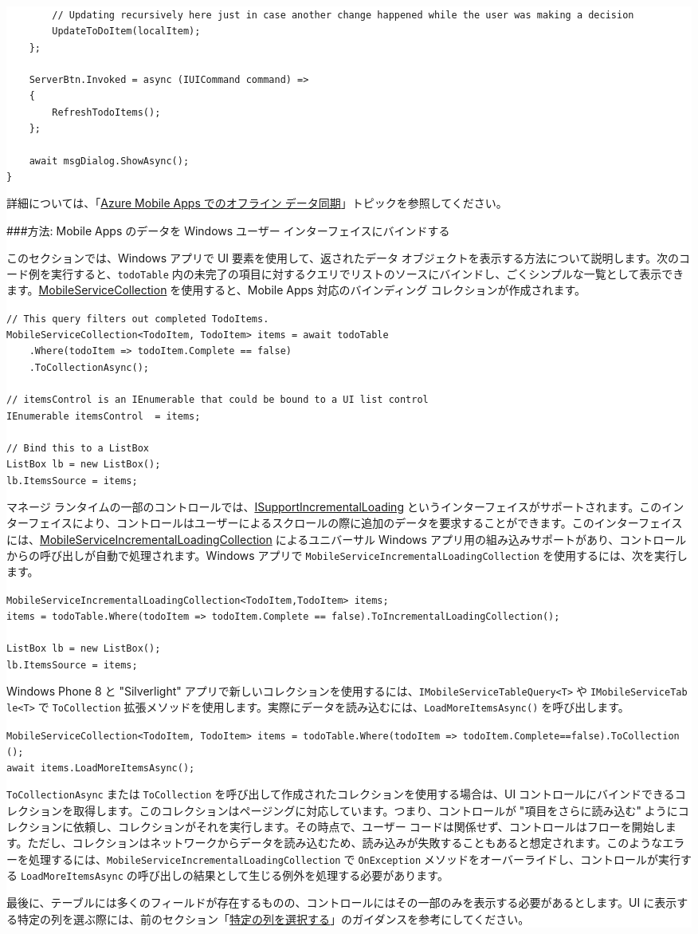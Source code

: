     	    // Updating recursively here just in case another change happened while the user was making a decision
	        UpdateToDoItem(localItem);
    	};

	    ServerBtn.Invoked = async (IUICommand command) =>
    	{
	        RefreshTodoItems();
    	};

	    await msgDialog.ShowAsync();
	}

詳細については、「[Azure Mobile Apps でのオフライン データ同期]」トピックを参照してください。

###<a name="binding"></a>方法: Mobile Apps のデータを Windows ユーザー インターフェイスにバインドする

このセクションでは、Windows アプリで UI 要素を使用して、返されたデータ オブジェクトを表示する方法について説明します。次のコード例を実行すると、`todoTable` 内の未完了の項目に対するクエリでリストのソースにバインドし、ごくシンプルな一覧として表示できます。[MobileServiceCollection] を使用すると、Mobile Apps 対応のバインディング コレクションが作成されます。

	// This query filters out completed TodoItems.
	MobileServiceCollection<TodoItem, TodoItem> items = await todoTable
		.Where(todoItem => todoItem.Complete == false)
		.ToCollectionAsync();

	// itemsControl is an IEnumerable that could be bound to a UI list control
	IEnumerable itemsControl  = items;

	// Bind this to a ListBox
	ListBox lb = new ListBox();
	lb.ItemsSource = items;

マネージ ランタイムの一部のコントロールでは、[ISupportIncrementalLoading] というインターフェイスがサポートされます。このインターフェイスにより、コントロールはユーザーによるスクロールの際に追加のデータを要求することができます。このインターフェイスには、[MobileServiceIncrementalLoadingCollection] によるユニバーサル Windows アプリ用の組み込みサポートがあり、コントロールからの呼び出しが自動で処理されます。Windows アプリで `MobileServiceIncrementalLoadingCollection` を使用するには、次を実行します。

    MobileServiceIncrementalLoadingCollection<TodoItem,TodoItem> items;
    items = todoTable.Where(todoItem => todoItem.Complete == false).ToIncrementalLoadingCollection();

    ListBox lb = new ListBox();
    lb.ItemsSource = items;

Windows Phone 8 と "Silverlight" アプリで新しいコレクションを使用するには、`IMobileServiceTableQuery<T>` や `IMobileServiceTable<T>` で `ToCollection` 拡張メソッドを使用します。実際にデータを読み込むには、`LoadMoreItemsAsync()` を呼び出します。

	MobileServiceCollection<TodoItem, TodoItem> items = todoTable.Where(todoItem => todoItem.Complete==false).ToCollection();
	await items.LoadMoreItemsAsync();

`ToCollectionAsync` または `ToCollection` を呼び出して作成されたコレクションを使用する場合は、UI コントロールにバインドできるコレクションを取得します。このコレクションはページングに対応しています。つまり、コントロールが "項目をさらに読み込む" ようにコレクションに依頼し、コレクションがそれを実行します。その時点で、ユーザー コードは関係せず、コントロールはフローを開始します。ただし、コレクションはネットワークからデータを読み込むため、読み込みが失敗することもあると想定されます。このようなエラーを処理するには、`MobileServiceIncrementalLoadingCollection` で `OnException` メソッドをオーバーライドし、コントロールが実行する `LoadMoreItemsAsync` の呼び出しの結果として生じる例外を処理する必要があります。

最後に、テーブルには多くのフィールドが存在するものの、コントロールにはその一部のみを表示する必要があるとします。UI に表示する特定の列を選ぶ際には、前のセクション「[特定の列を選択する](#selecting)」のガイダンスを参考にしてください。


[返されるデータをフィルター処理する]: #filtering
[返されるデータを並べ替える]: #sorting
[ページにデータを返す]: #paging
[特定の列を選択する]: #selecting
[ID でデータを検索する]: #lookingup
[Azure Mobile Apps のクイックスタート]: app-service-mobile-windows-store-dotnet-get-started.md
[Azure Mobile Apps クイックスタート]: app-service-mobile-windows-store-dotnet-get-started.md
[アプリに認証を追加する]: app-service-mobile-windows-store-dotnet-get-started-users.md
[アプリへの認証の追加]: app-service-mobile-windows-store-dotnet-get-started-users.md
[Work with .NET backend SDK]: app-service-mobile-dotnet-backend-how-to-use-server-sdk.md
[Azure Mobile Apps 用 .NET バックエンド サーバー SDK の操作]: app-service-mobile-dotnet-backend-how-to-use-server-sdk.md
[How to use the Node.js backend SDK]: app-service-mobile-node-backend-how-to-use-server-sdk.md
[How to: Define a table controller]: app-service-mobile-dotnet-backend-how-to-use-server-sdk.md#how-to-define-a-table-controller
[Define Tables using a Dynamic Schema]: app-service-mobile-node-backend-how-to-use-server-sdk.md#TableOperations
[Azure Mobile Apps でのオフライン データ同期]: app-service-mobile-offline-data-sync.md
[アプリにプッシュ通知を追加する]: app-service-mobile-windows-store-dotnet-get-started-push.md
[Microsoft アカウント ログインを使用するためのアプリケーションの登録]: app-service-mobile-how-to-configure-microsoft-authentication.md
[Azure Active Directory ログインを使用するように App Service アプリケーションを構成する方法]: app-service-mobile-how-to-configure-active-directory-authentication.md
[Azure Mobile Apps .NET クライアント リファレンス]: https://msdn.microsoft.com/ja-JP/library/azure/mt419521(v=azure.10).aspx
[MobileServiceClient]: https://msdn.microsoft.com/ja-JP/library/azure/microsoft.windowsazure.mobileservices.mobileserviceclient(v=azure.10).aspx
[MobileServiceCollection]: https://msdn.microsoft.com/ja-JP/library/azure/dn250636(v=azure.10).aspx
[MobileServiceIncrementalLoadingCollection]: https://msdn.microsoft.com/ja-JP/library/azure/dn268408(v=azure.10).aspx
[MobileServiceAuthenticationProvider]: http://msdn.microsoft.com/library/windowsazure/microsoft.windowsazure.mobileservices.mobileserviceauthenticationprovider(v=azure.10).aspx
[MobileServiceUser]: http://msdn.microsoft.com/library/windowsazure/microsoft.windowsazure.mobileservices.mobileserviceuser(v=azure.10).aspx
[MobileServiceAuthenticationToken]: http://msdn.microsoft.com/library/windowsazure/microsoft.windowsazure.mobileservices.mobileserviceuser.mobileserviceauthenticationtoken(v=azure.10).aspx
[GetTable]: https://msdn.microsoft.com/ja-JP/library/azure/jj554275(v=azure.10).aspx
[型指定されていないテーブルへの参照を作成します]: https://msdn.microsoft.com/ja-JP/library/azure/jj554278(v=azure.10).aspx
[DeleteAsync]: https://msdn.microsoft.com/ja-JP/library/azure/dn296407(v=azure.10).aspx
[IncludeTotalCount]: https://msdn.microsoft.com/ja-JP/library/azure/dn250560(v=azure.10).aspx
[InsertAsync]: https://msdn.microsoft.com/ja-JP/library/azure/dn296400(v=azure.10).aspx
[InvokeApiAsync]: https://msdn.microsoft.com/ja-JP/library/azure/dn268343(v=azure.10).aspx
[LoginAsync]: https://msdn.microsoft.com/ja-JP/library/azure/dn296411(v=azure.10).aspx
[LookupAsync]: https://msdn.microsoft.com/ja-JP/library/azure/jj871654(v=azure.10).aspx
[OrderBy]: https://msdn.microsoft.com/ja-JP/library/azure/dn250572(v=azure.10).aspx
[OrderByDescending]: https://msdn.microsoft.com/ja-JP/library/azure/dn250568(v=azure.10).aspx
[ReadAsync]: https://msdn.microsoft.com/ja-JP/library/azure/mt691741(v=azure.10).aspx
[Take]: https://msdn.microsoft.com/ja-JP/library/azure/dn250574(v=azure.10).aspx
[Select]: https://msdn.microsoft.com/ja-JP/library/azure/dn250569(v=azure.10).aspx
[Skip]: https://msdn.microsoft.com/ja-JP/library/azure/dn250573(v=azure.10).aspx
[UpdateAsync]: https://msdn.microsoft.com/ja-JP/library/azure/dn250536.(v=azure.10)aspx
[UserID]: http://msdn.microsoft.com/library/windowsazure/microsoft.windowsazure.mobileservices.mobileserviceuser.userid(v=azure.10).aspx
[Where]: https://msdn.microsoft.com/ja-JP/library/azure/dn250579(v=azure.10).aspx
[Azure ポータル]: https://portal.azure.com/
[Azure クラシック ポータル]: https://manage.windowsazure.com/
[EnableQueryAttribute]: https://msdn.microsoft.com/library/system.web.http.odata.enablequeryattribute.aspx
[Guid.NewGuid]: https://msdn.microsoft.com/ja-JP/library/system.guid.newguid(v=vs.110).aspx
[ISupportIncrementalLoading]: http://msdn.microsoft.com/library/windows/apps/Hh701916.aspx
[Windows デベロッパー センター]: https://dev.windows.com/ja-JP/overview
[DelegatingHandler]: https://msdn.microsoft.com/library/system.net.http.delegatinghandler(v=vs.110).aspx
[Windows Live SDK]: https://msdn.microsoft.com/ja-JP/library/bb404787.aspx
[PasswordVault]: http://msdn.microsoft.com/library/windows/apps/windows.security.credentials.passwordvault.aspx
[ProtectedData]: http://msdn.microsoft.com/library/system.security.cryptography.protecteddata%28VS.95%29.aspx
[Notification Hubs API]: https://msdn.microsoft.com/library/azure/dn495101.aspx
[Mobile Apps ファイル サンプル]: https://github.com/Azure-Samples/app-service-mobile-dotnet-todo-list-files
[LoggingHandler]: https://github.com/Azure-Samples/app-service-mobile-dotnet-todo-list-files/blob/master/src/client/MobileAppsFilesSample/Helpers/LoggingHandler.cs#L63
[Azure Samples (Azure サンプル)]: https://github.com/Azure-Samples
[JsonPropertyAttribute]: http://www.newtonsoft.com/json/help/html/Properties_T_Newtonsoft_Json_JsonPropertyAttribute.htm
[OData v3 のドキュメント]: http://www.odata.org/documentation/odata-version-3-0/
[Fiddler]: http://www.telerik.com/fiddler
[Json.NET]: http://www.newtonsoft.com/json
[SymbolSource]: http://www.symbolsource.org/
[SymbolSource の説明]: http://www.symbolsource.org/Public/Wiki/Using